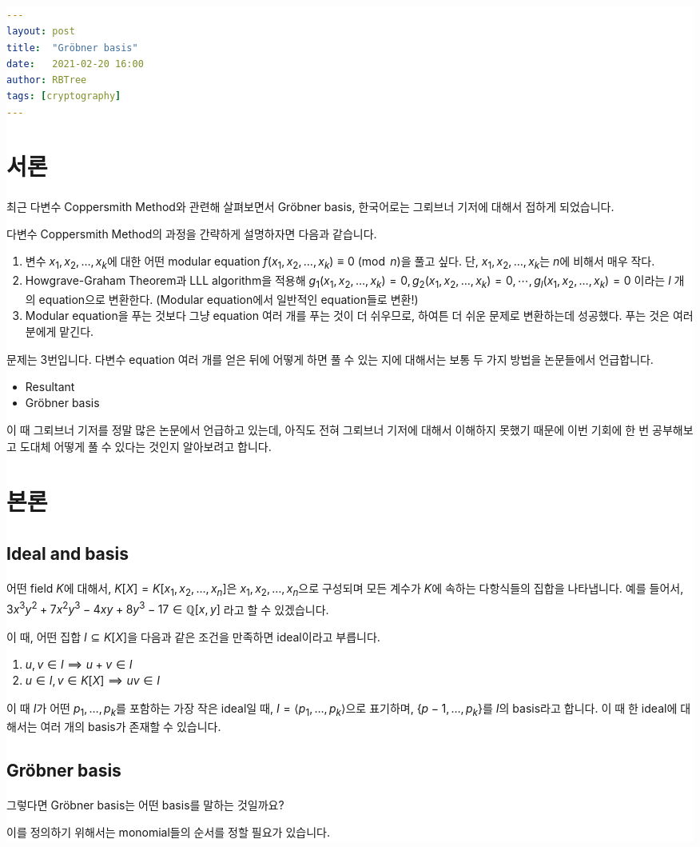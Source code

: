 ```yaml
---
layout: post
title:  "Gröbner basis"
date:   2021-02-20 16:00
author: RBTree
tags: [cryptography]
---
```


# 서론

최근 다변수 Coppersmith Method와 관련해 살펴보면서 Gröbner basis, 한국어로는 그뢰브너 기저에 대해서 접하게 되었습니다.

다변수 Coppersmith Method의 과정을 간략하게 설명하자면 다음과 같습니다.

1. 변수 $x_1, x_2, \dots, x_k$에 대한 어떤 modular equation $f(x_1, x_2, \dots, x_k) \equiv 0 \pmod n$을 풀고 싶다. 단, $x_1, x_2, \dots, x_k$는 $n$에 비해서 매우 작다.
2. Howgrave-Graham Theorem과 LLL algorithm을 적용해 $g_1(x_1, x_2, \dots, x_k) = 0, g_2(x_1, x_2, \dots, x_k) = 0, \cdots, g_l(x_1, x_2, \dots, x_k) = 0$ 이라는 $l$ 개의 equation으로 변환한다. (Modular equation에서 일반적인 equation들로 변환!)
3. Modular equation을 푸는 것보다 그냥 equation 여러 개를 푸는 것이 더 쉬우므로, 하여튼 더 쉬운 문제로 변환하는데 성공했다. 푸는 것은 여러분에게 맡긴다.

문제는 3번입니다. 다변수 equation 여러 개를 얻은 뒤에 어떻게 하면 풀 수 있는 지에 대해서는 보통 두 가지 방법을 논문들에서 언급합니다.

- Resultant
- Gröbner basis

이 때 그뢰브너 기저를 정말 많은 논문에서 언급하고 있는데, 아직도 전혀 그뢰브너 기저에 대해서 이해하지 못했기 때문에 이번 기회에 한 번 공부해보고 도대체 어떻게 풀 수 있다는 것인지 알아보려고 합니다.

# 본론

## Ideal and basis

어떤 field $K$에 대해서, $K[X] = K[x_1, x_2, \dots, x_n]$은 $x_1, x_2, \dots, x_n$으로 구성되며 모든 계수가 $K$에 속하는 다항식들의 집합을 나타냅니다. 예를 들어서, $3x^3y^2 + 7x^2y^3 -4xy +8y^3 -17 \in \mathbb{Q}[x, y]$ 라고 할 수 있겠습니다.

이 때, 어떤 집합 $I \subseteq K[X]$을 다음과 같은 조건을 만족하면 ideal이라고 부릅니다.

1. $u, v \in I \implies u+v \in I$
2. $u \in I, v \in K[X] \implies uv \in I$

이 때 $I$가 어떤 $p_1, \dots, p_k$를 포함하는 가장 작은 ideal일 때, $I =\langle p_1, \dots, p_k \rangle$으로 표기하며, $\{p-1, \dots, p_k\}$를 $I$의 basis라고 합니다. 이 때 한 ideal에 대해서는 여러 개의 basis가 존재할 수 있습니다.

## Gröbner basis

그렇다면 Gröbner basis는 어떤 basis를 말하는 것일까요?

이를 정의하기 위해서는 monomial들의 순서를 정할 필요가 있습니다.
